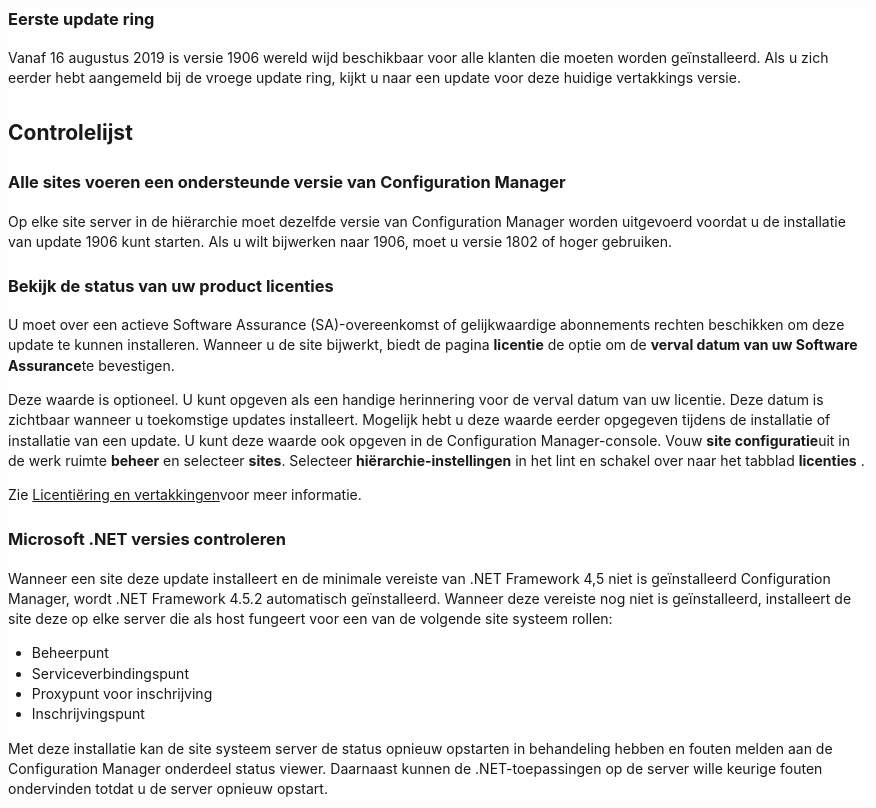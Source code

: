 ### <a name="early-update-ring"></a>Eerste update ring



Vanaf 16 augustus 2019 is versie 1906 wereld wijd beschikbaar voor alle klanten die moeten worden geïnstalleerd. Als u zich eerder hebt aangemeld bij de vroege update ring, kijkt u naar een update voor deze huidige vertakkings versie.






## <a name="checklist"></a>Controlelijst

### <a name="all-sites-run-a-supported-version-of-configuration-manager"></a>Alle sites voeren een ondersteunde versie van Configuration Manager

Op elke site server in de hiërarchie moet dezelfde versie van Configuration Manager worden uitgevoerd voordat u de installatie van update 1906 kunt starten. Als u wilt bijwerken naar 1906, moet u versie 1802 of hoger gebruiken.

### <a name="review-the-status-of-your-product-licensing"></a>Bekijk de status van uw product licenties

U moet over een actieve Software Assurance (SA)-overeenkomst of gelijkwaardige abonnements rechten beschikken om deze update te kunnen installeren. Wanneer u de site bijwerkt, biedt de pagina **licentie** de optie om de **verval datum van uw Software Assurance**te bevestigen.

Deze waarde is optioneel. U kunt opgeven als een handige herinnering voor de verval datum van uw licentie. Deze datum is zichtbaar wanneer u toekomstige updates installeert. Mogelijk hebt u deze waarde eerder opgegeven tijdens de installatie of installatie van een update. U kunt deze waarde ook opgeven in de Configuration Manager-console. Vouw **site configuratie**uit in de werk ruimte **beheer** en selecteer **sites**. Selecteer **hiërarchie-instellingen** in het lint en schakel over naar het tabblad **licenties** .

Zie [Licentiëring en vertakkingen](../../understand/learn-more-editions.md)voor meer informatie.

### <a name="review-microsoft-net-versions"></a>Microsoft .NET versies controleren

Wanneer een site deze update installeert en de minimale vereiste van .NET Framework 4,5 niet is geïnstalleerd Configuration Manager, wordt .NET Framework 4.5.2 automatisch geïnstalleerd. Wanneer deze vereiste nog niet is geïnstalleerd, installeert de site deze op elke server die als host fungeert voor een van de volgende site systeem rollen:

- Beheerpunt
- Serviceverbindingspunt
- Proxypunt voor inschrijving
- Inschrijvingspunt

Met deze installatie kan de site systeem server de status opnieuw opstarten in behandeling hebben en fouten melden aan de Configuration Manager onderdeel status viewer. Daarnaast kunnen de .NET-toepassingen op de server wille keurige fouten ondervinden totdat u de server opnieuw opstart.
